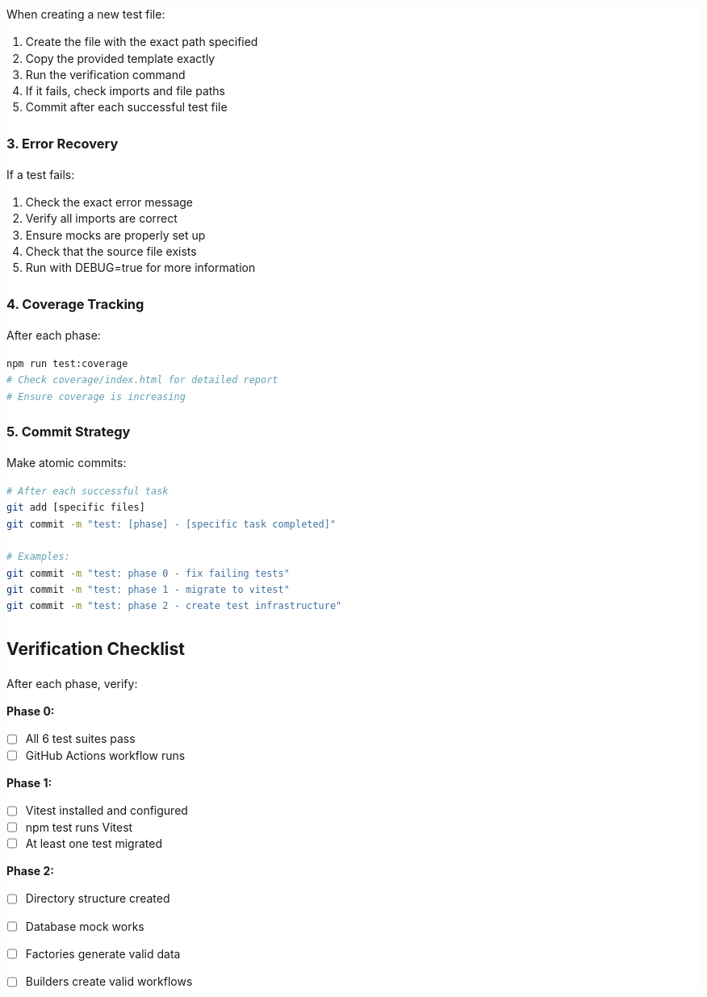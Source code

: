 When creating a new test file:
1. Create the file with the exact path specified
2. Copy the provided template exactly
3. Run the verification command
4. If it fails, check imports and file paths
5. Commit after each successful test file

### 3. Error Recovery

If a test fails:
1. Check the exact error message
2. Verify all imports are correct
3. Ensure mocks are properly set up
4. Check that the source file exists
5. Run with DEBUG=true for more information

### 4. Coverage Tracking

After each phase:
```bash
npm run test:coverage
# Check coverage/index.html for detailed report
# Ensure coverage is increasing
```

### 5. Commit Strategy

Make atomic commits:
```bash
# After each successful task
git add [specific files]
git commit -m "test: [phase] - [specific task completed]"

# Examples:
git commit -m "test: phase 0 - fix failing tests"
git commit -m "test: phase 1 - migrate to vitest"
git commit -m "test: phase 2 - create test infrastructure"
```

## Verification Checklist

After each phase, verify:

**Phase 0:**
- [ ] All 6 test suites pass
- [ ] GitHub Actions workflow runs

**Phase 1:**
- [ ] Vitest installed and configured
- [ ] npm test runs Vitest
- [ ] At least one test migrated

**Phase 2:**
- [ ] Directory structure created
- [ ] Database mock works
- [ ] Factories generate valid data
- [ ] Builders create valid workflows


  [key: string]: {